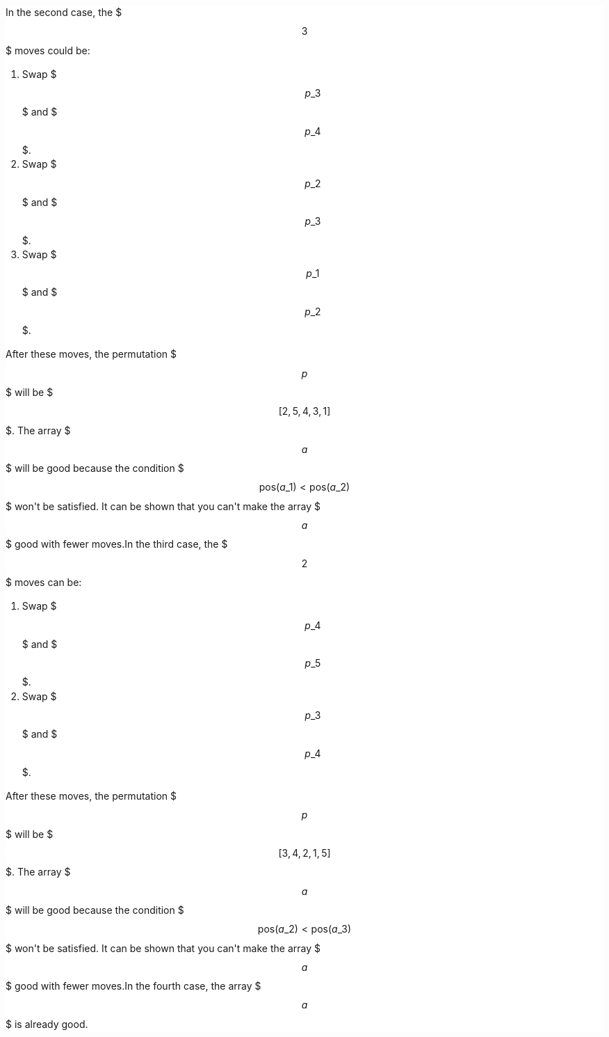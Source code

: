 In the second case, the $$$3$$$ moves could be: 

1. Swap $$$p\_3$$$ and $$$p\_4$$$.
2. Swap $$$p\_2$$$ and $$$p\_3$$$.
3. Swap $$$p\_1$$$ and $$$p\_2$$$.

 After these moves, the permutation $$$p$$$ will be $$$[2,5,4,3,1]$$$. The array $$$a$$$ will be good because the condition $$$\mathrm{pos}(a\_1) < \mathrm{pos}(a\_2)$$$ won't be satisfied. It can be shown that you can't make the array $$$a$$$ good with fewer moves.In the third case, the $$$2$$$ moves can be: 

1. Swap $$$p\_4$$$ and $$$p\_5$$$.
2. Swap $$$p\_3$$$ and $$$p\_4$$$.

 After these moves, the permutation $$$p$$$ will be $$$[3,4,2,1,5]$$$. The array $$$a$$$ will be good because the condition $$$\mathrm{pos}(a\_2) < \mathrm{pos}(a\_3)$$$ won't be satisfied. It can be shown that you can't make the array $$$a$$$ good with fewer moves.In the fourth case, the array $$$a$$$ is already good.

